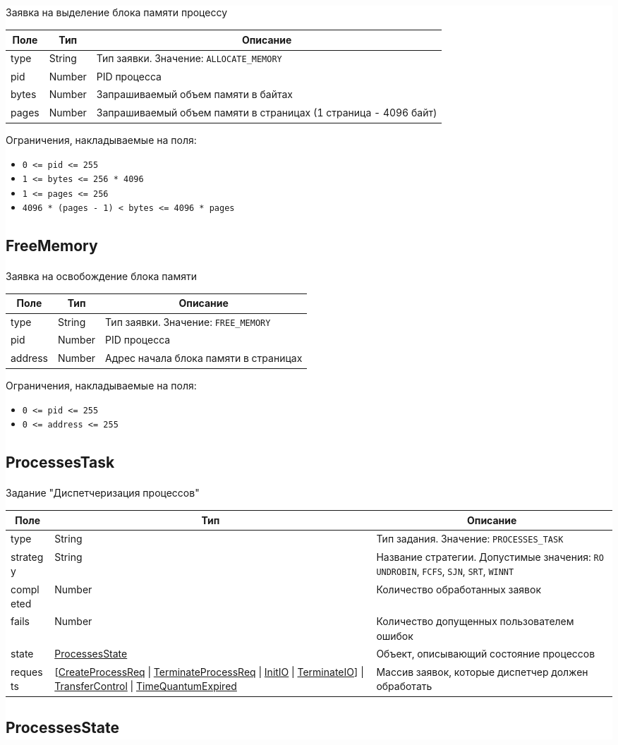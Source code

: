 Заявка на выделение блока памяти процессу

| Поле | Тип    | Описание |
| ---- | ------ | -------- |
| type | String | Тип заявки. Значение: `ALLOCATE_MEMORY` |
| pid | Number | PID процесса |
| bytes | Number | Запрашиваемый объем памяти в байтах |
| pages | Number | Запрашиваемый объем памяти в страницах (1 страница - 4096 байт) |

Ограничения, накладываемые на поля:

- `0 <= pid <= 255`
- `1 <= bytes <= 256 * 4096`
- `1 <= pages <= 256`
- `4096 * (pages - 1) < bytes <= 4096 * pages`

## FreeMemory

Заявка на освобождение блока памяти

| Поле | Тип    | Описание |
| ---- | ------ | -------- |
| type | String | Тип заявки. Значение: `FREE_MEMORY` |
| pid | Number | PID процесса |
| address | Number | Адрес начала блока памяти в страницах |

Ограничения, накладываемые на поля:

- `0 <= pid <= 255`
- `0 <= address <= 255`

## ProcessesTask

Задание "Диспетчеризация процессов"

| Поле | Тип    | Описание |
| ---- | ------ | -------- |
| type | String | Тип задания. Значение: `PROCESSES_TASK` |
| strategy | String | Название стратегии. Допустимые значения: `ROUNDROBIN`, `FCFS`, `SJN`, `SRT`, `WINNT` |
| completed | Number | Количество обработанных заявок |
| fails | Number | Количество допущенных пользователем ошибок |
| state | [ProcessesState](#processesstate) | Объект, описывающий состояние процессов |
| requests | [[CreateProcessReq](#createprocessreq) \| [TerminateProcessReq](#terminateprocessreq) \| [InitIO](#initio) \| [TerminateIO](#terminateio)] \| [TransferControl](#transfercontrol) \| [TimeQuantumExpired](#timequantumexpired) | Массив заявок, которые диспетчер должен обработать |

## ProcessesState
